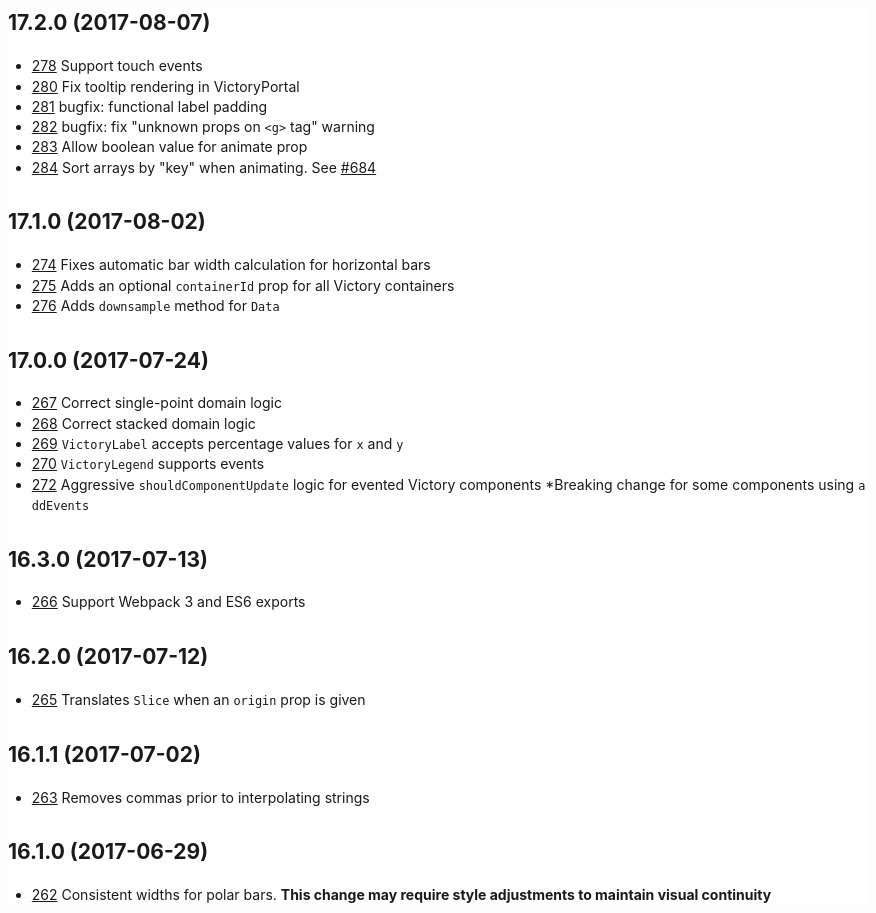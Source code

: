## 17.2.0 (2017-08-07)

- [278](https://github.com/FormidableLabs/victory-core/pull/278) Support touch events
- [280](https://github.com/FormidableLabs/victory-core/pull/280) Fix tooltip rendering in VictoryPortal
- [281](https://github.com/FormidableLabs/victory-core/pull/281) bugfix: functional label padding
- [282](https://github.com/FormidableLabs/victory-core/pull/282) bugfix: fix "unknown props on `<g>` tag" warning
- [283](https://github.com/FormidableLabs/victory-core/pull/283) Allow boolean value for animate prop
- [284](https://github.com/FormidableLabs/victory-core/pull/284) Sort arrays by "key" when animating. See [#684](https://github.com/FormidableLabs/victory/issues/684)

## 17.1.0 (2017-08-02)

- [274](https://github.com/FormidableLabs/victory-core/pull/274) Fixes automatic bar width calculation for horizontal bars
- [275](https://github.com/FormidableLabs/victory-core/pull/275) Adds an optional `containerId` prop for all Victory containers
- [276](https://github.com/FormidableLabs/victory-core/pull/276) Adds `downsample` method for `Data`

## 17.0.0 (2017-07-24)

- [267](https://github.com/FormidableLabs/victory-core/pull/267) Correct single-point domain logic
- [268](https://github.com/FormidableLabs/victory-core/pull/268) Correct stacked domain logic
- [269](https://github.com/FormidableLabs/victory-core/pull/269) `VictoryLabel` accepts percentage values for `x` and `y`
- [270](https://github.com/FormidableLabs/victory-core/pull/270) `VictoryLegend` supports events
- [272](https://github.com/FormidableLabs/victory-core/pull/272) Aggressive `shouldComponentUpdate` logic for evented Victory components *Breaking change for some components using `addEvents`

## 16.3.0 (2017-07-13)

- [266](https://github.com/FormidableLabs/victory-core/pull/266) Support Webpack 3 and ES6 exports

## 16.2.0 (2017-07-12)

- [265](https://github.com/FormidableLabs/victory-core/pull/265) Translates `Slice` when an `origin` prop is given

## 16.1.1 (2017-07-02)

- [263](https://github.com/FormidableLabs/victory-core/pull/263) Removes commas prior to interpolating strings

## 16.1.0 (2017-06-29)

- [262](https://github.com/FormidableLabs/victory-core/pull/262) Consistent widths for polar bars.
**This change may require style adjustments to maintain visual continuity**

